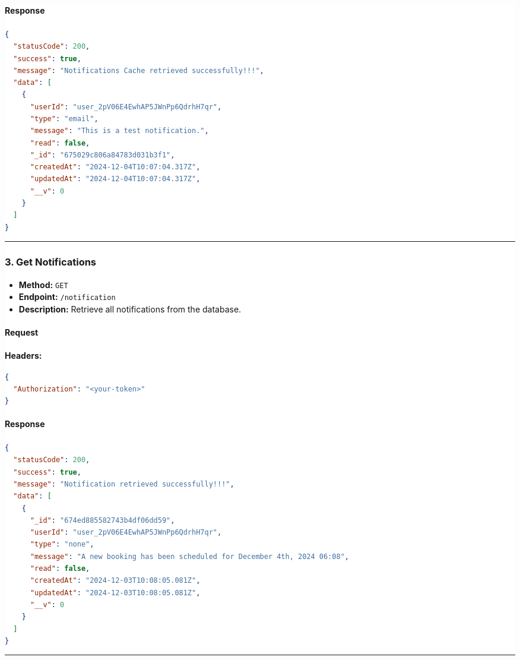 #### Response

```json
{
  "statusCode": 200,
  "success": true,
  "message": "Notifications Cache retrieved successfully!!!",
  "data": [
    {
      "userId": "user_2pV06E4EwhAP5JWnPp6QdrhH7qr",
      "type": "email",
      "message": "This is a test notification.",
      "read": false,
      "_id": "675029c806a84783d031b3f1",
      "createdAt": "2024-12-04T10:07:04.317Z",
      "updatedAt": "2024-12-04T10:07:04.317Z",
      "__v": 0
    }
  ]
}
```

---

### **3. Get Notifications**

- **Method:** `GET`
- **Endpoint:** `/notification`
- **Description:** Retrieve all notifications from the database.

#### Request

**Headers:**

```json
{
  "Authorization": "<your-token>"
}
```

#### Response

```json
{
  "statusCode": 200,
  "success": true,
  "message": "Notification retrieved successfully!!!",
  "data": [
    {
      "_id": "674ed885582743b4df06dd59",
      "userId": "user_2pV06E4EwhAP5JWnPp6QdrhH7qr",
      "type": "none",
      "message": "A new booking has been scheduled for December 4th, 2024 06:08",
      "read": false,
      "createdAt": "2024-12-03T10:08:05.081Z",
      "updatedAt": "2024-12-03T10:08:05.081Z",
      "__v": 0
    }
  ]
}
```

---